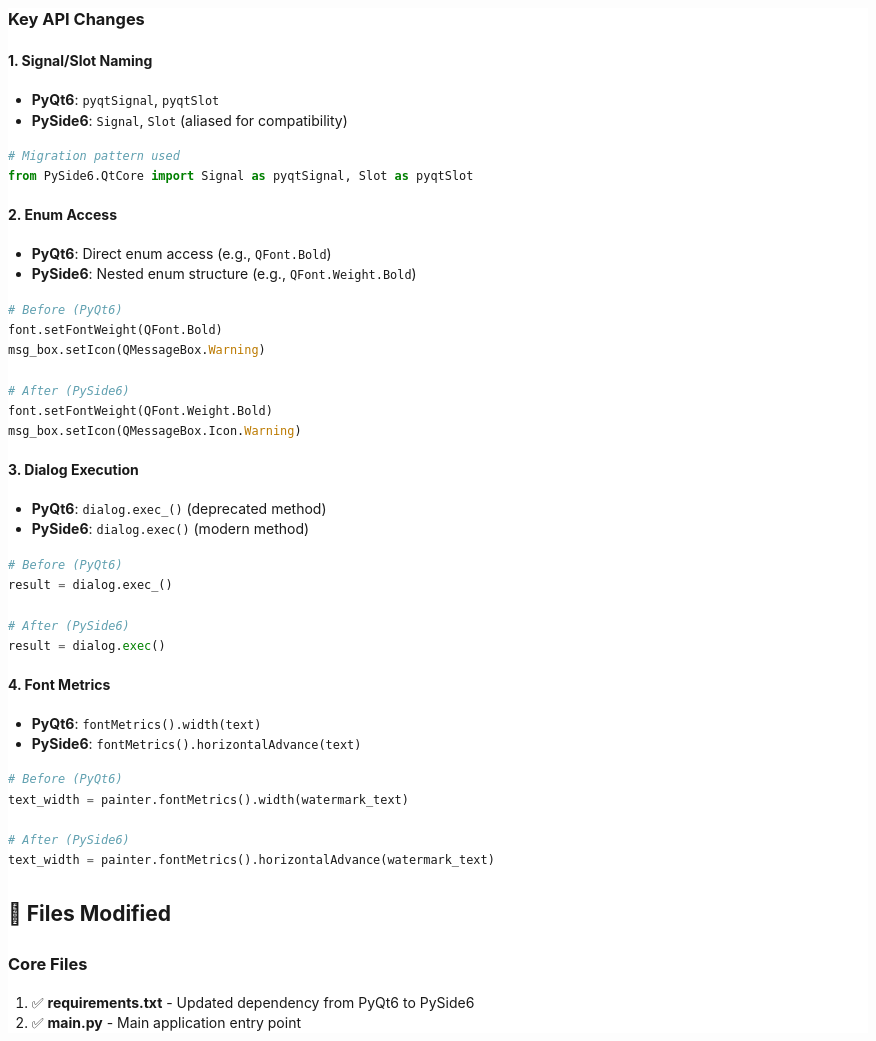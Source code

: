 ### Key API Changes

#### 1. Signal/Slot Naming
- **PyQt6**: `pyqtSignal`, `pyqtSlot`
- **PySide6**: `Signal`, `Slot` (aliased for compatibility)

```python
# Migration pattern used
from PySide6.QtCore import Signal as pyqtSignal, Slot as pyqtSlot
```

#### 2. Enum Access
- **PyQt6**: Direct enum access (e.g., `QFont.Bold`)
- **PySide6**: Nested enum structure (e.g., `QFont.Weight.Bold`)

```python
# Before (PyQt6)
font.setFontWeight(QFont.Bold)
msg_box.setIcon(QMessageBox.Warning)

# After (PySide6)
font.setFontWeight(QFont.Weight.Bold)
msg_box.setIcon(QMessageBox.Icon.Warning)
```

#### 3. Dialog Execution
- **PyQt6**: `dialog.exec_()` (deprecated method)
- **PySide6**: `dialog.exec()` (modern method)

```python
# Before (PyQt6)
result = dialog.exec_()

# After (PySide6)
result = dialog.exec()
```

#### 4. Font Metrics
- **PyQt6**: `fontMetrics().width(text)`
- **PySide6**: `fontMetrics().horizontalAdvance(text)`

```python
# Before (PyQt6)
text_width = painter.fontMetrics().width(watermark_text)

# After (PySide6)
text_width = painter.fontMetrics().horizontalAdvance(watermark_text)
```

## 📁 Files Modified

### Core Files
1. ✅ **requirements.txt** - Updated dependency from PyQt6 to PySide6
2. ✅ **main.py** - Main application entry point
